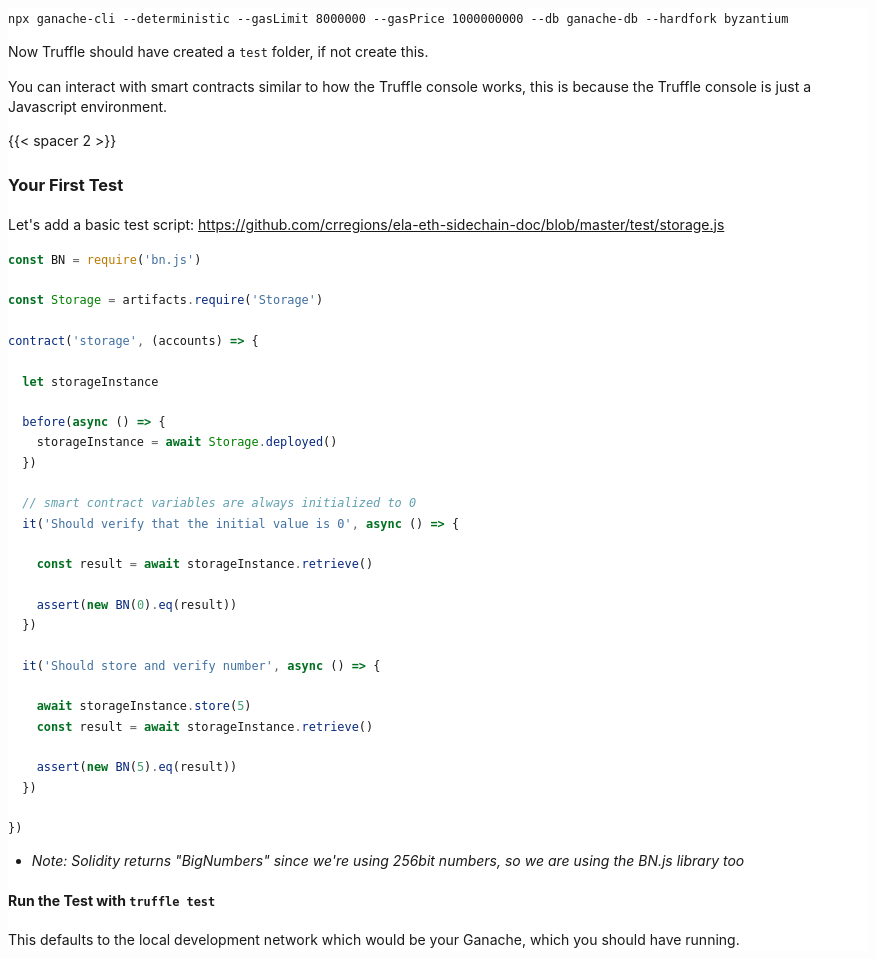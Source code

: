 ```
npx ganache-cli --deterministic --gasLimit 8000000 --gasPrice 1000000000 --db ganache-db --hardfork byzantium
```

Now Truffle should have created a `test` folder, if not create this.

You can interact with smart contracts similar to how the Truffle console works, this is because the Truffle console is just a Javascript environment.

{{< spacer 2 >}}

### Your First Test

Let's add a basic test script: https://github.com/crregions/ela-eth-sidechain-doc/blob/master/test/storage.js

```javascript
const BN = require('bn.js')

const Storage = artifacts.require('Storage')

contract('storage', (accounts) => {

  let storageInstance

  before(async () => {
    storageInstance = await Storage.deployed()
  })

  // smart contract variables are always initialized to 0
  it('Should verify that the initial value is 0', async () => {

    const result = await storageInstance.retrieve()

    assert(new BN(0).eq(result))
  })

  it('Should store and verify number', async () => {

    await storageInstance.store(5)
    const result = await storageInstance.retrieve()

    assert(new BN(5).eq(result))
  })

})
```

- *Note: Solidity returns "BigNumbers" since we're using 256bit numbers, so we are using the BN.js library too*

#### Run the Test with `truffle test`

This defaults to the local development network which would be your Ganache, which you should have running.
